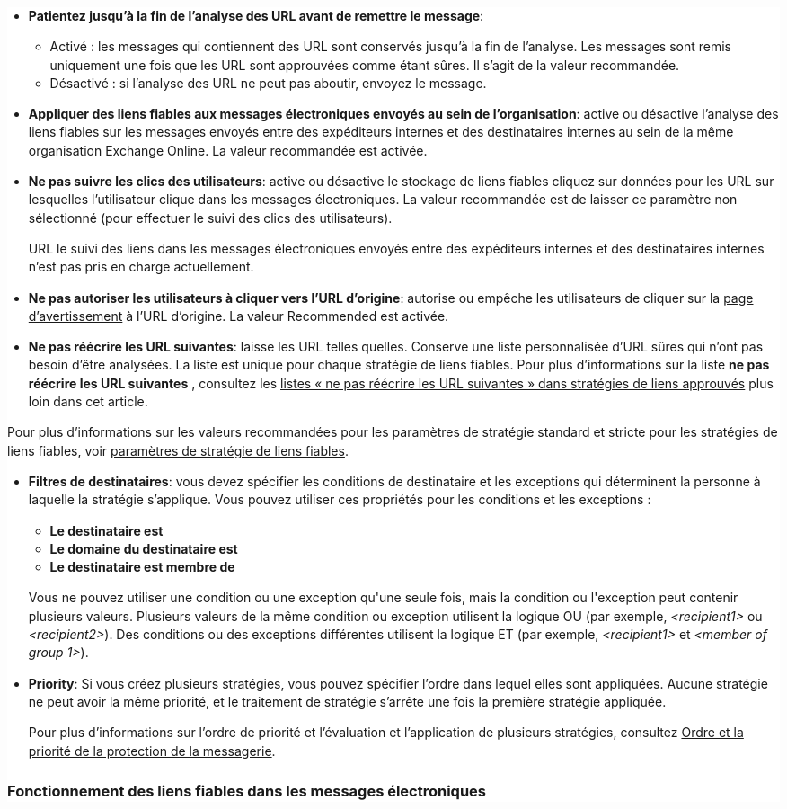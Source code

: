   - **Patientez jusqu’à la fin de l’analyse des URL avant de remettre le message**:

    - Activé : les messages qui contiennent des URL sont conservés jusqu’à la fin de l’analyse. Les messages sont remis uniquement une fois que les URL sont approuvées comme étant sûres. Il s’agit de la valeur recommandée.
    - Désactivé : si l’analyse des URL ne peut pas aboutir, envoyez le message.

- **Appliquer des liens fiables aux messages électroniques envoyés au sein de l’organisation**: active ou désactive l’analyse des liens fiables sur les messages envoyés entre des expéditeurs internes et des destinataires internes au sein de la même organisation Exchange Online. La valeur recommandée est activée.

- **Ne pas suivre les clics des utilisateurs**: active ou désactive le stockage de liens fiables cliquez sur données pour les URL sur lesquelles l’utilisateur clique dans les messages électroniques. La valeur recommandée est de laisser ce paramètre non sélectionné (pour effectuer le suivi des clics des utilisateurs).

  URL le suivi des liens dans les messages électroniques envoyés entre des expéditeurs internes et des destinataires internes n’est pas pris en charge actuellement.

- **Ne pas autoriser les utilisateurs à cliquer vers l’URL d’origine**: autorise ou empêche les utilisateurs de cliquer sur la [page d’avertissement](#warning-pages-from-safe-links) à l’URL d’origine. La valeur Recommended est activée.

- **Ne pas réécrire les URL suivantes**: laisse les URL telles quelles. Conserve une liste personnalisée d’URL sûres qui n’ont pas besoin d’être analysées. La liste est unique pour chaque stratégie de liens fiables. Pour plus d’informations sur la liste **ne pas réécrire les URL suivantes** , consultez les [listes « ne pas réécrire les URL suivantes » dans stratégies de liens approuvés](#do-not-rewrite-the-following-urls-lists-in-safe-links-policies) plus loin dans cet article.

Pour plus d’informations sur les valeurs recommandées pour les paramètres de stratégie standard et stricte pour les stratégies de liens fiables, voir [paramètres de stratégie de liens fiables](recommended-settings-for-eop-and-office365-atp.md#safe-links-policy-settings).

- **Filtres de destinataires**: vous devez spécifier les conditions de destinataire et les exceptions qui déterminent la personne à laquelle la stratégie s’applique. Vous pouvez utiliser ces propriétés pour les conditions et les exceptions :

  - **Le destinataire est**
  - **Le domaine du destinataire est**
  - **Le destinataire est membre de**

  Vous ne pouvez utiliser une condition ou une exception qu'une seule fois, mais la condition ou l'exception peut contenir plusieurs valeurs. Plusieurs valeurs de la même condition ou exception utilisent la logique OU (par exemple, _\<recipient1\>_ ou _\<recipient2\>_). Des conditions ou des exceptions différentes utilisent la logique ET (par exemple, _\<recipient1\>_ et _\<member of group 1\>_).

- **Priority**: Si vous créez plusieurs stratégies, vous pouvez spécifier l’ordre dans lequel elles sont appliquées. Aucune stratégie ne peut avoir la même priorité, et le traitement de stratégie s’arrête une fois la première stratégie appliquée.

  Pour plus d’informations sur l’ordre de priorité et l’évaluation et l’application de plusieurs stratégies, consultez [Ordre et la priorité de la protection de la messagerie](how-policies-and-protections-are-combined.md).

### <a name="how-safe-links-works-in-email-messages"></a>Fonctionnement des liens fiables dans les messages électroniques
